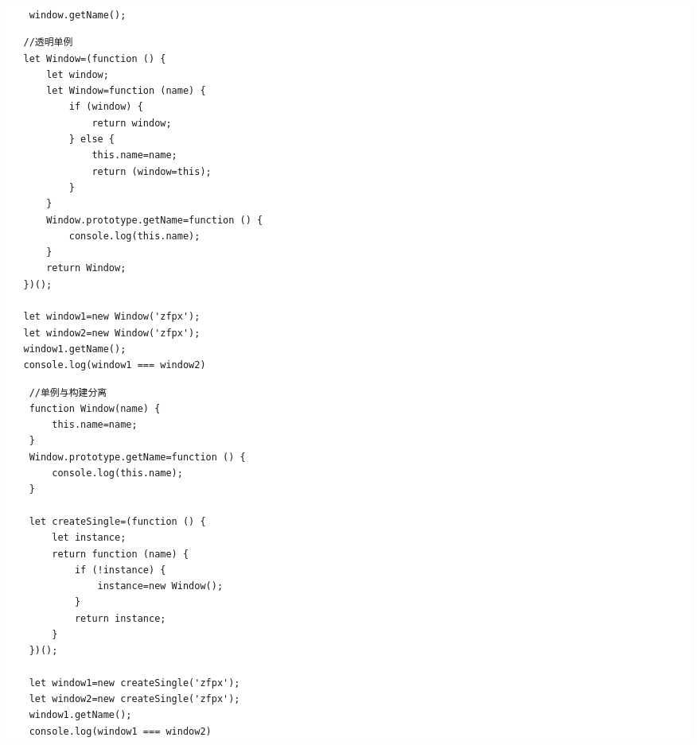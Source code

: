 ```
    window.getName();

```


```
   //透明单例
   let Window=(function () {
       let window;
       let Window=function (name) {
           if (window) {
               return window;
           } else {
               this.name=name;
               return (window=this);
           }
       }
       Window.prototype.getName=function () {
           console.log(this.name);
       }
       return Window;
   })();

   let window1=new Window('zfpx');
   let window2=new Window('zfpx');
   window1.getName();
   console.log(window1 === window2)

```

```
    //单例与构建分离
    function Window(name) {
        this.name=name;
    }
    Window.prototype.getName=function () {
        console.log(this.name);
    }

    let createSingle=(function () {
        let instance;
        return function (name) {
            if (!instance) {
                instance=new Window();
            }
            return instance;
        }
    })();

    let window1=new createSingle('zfpx');
    let window2=new createSingle('zfpx');
    window1.getName();
    console.log(window1 === window2)
```
